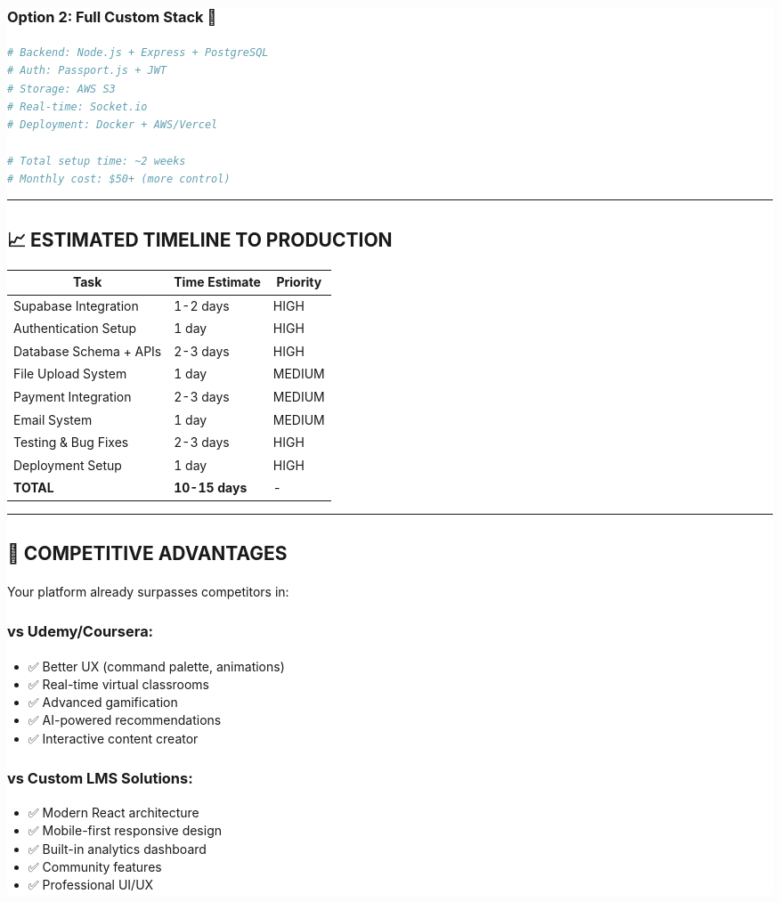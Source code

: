 ### **Option 2: Full Custom Stack 🔧**
```bash
# Backend: Node.js + Express + PostgreSQL
# Auth: Passport.js + JWT
# Storage: AWS S3
# Real-time: Socket.io
# Deployment: Docker + AWS/Vercel

# Total setup time: ~2 weeks
# Monthly cost: $50+ (more control)
```

---

## 📈 **ESTIMATED TIMELINE TO PRODUCTION**

| Task | Time Estimate | Priority |
|------|---------------|----------|
| Supabase Integration | 1-2 days | HIGH |
| Authentication Setup | 1 day | HIGH |
| Database Schema + APIs | 2-3 days | HIGH |
| File Upload System | 1 day | MEDIUM |
| Payment Integration | 2-3 days | MEDIUM |
| Email System | 1 day | MEDIUM |
| Testing & Bug Fixes | 2-3 days | HIGH |
| Deployment Setup | 1 day | HIGH |
| **TOTAL** | **10-15 days** | - |

---

## 🌟 **COMPETITIVE ADVANTAGES**

Your platform already surpasses competitors in:

### **vs Udemy/Coursera:**
- ✅ Better UX (command palette, animations)
- ✅ Real-time virtual classrooms
- ✅ Advanced gamification
- ✅ AI-powered recommendations
- ✅ Interactive content creator

### **vs Custom LMS Solutions:**
- ✅ Modern React architecture
- ✅ Mobile-first responsive design
- ✅ Built-in analytics dashboard
- ✅ Community features
- ✅ Professional UI/UX
